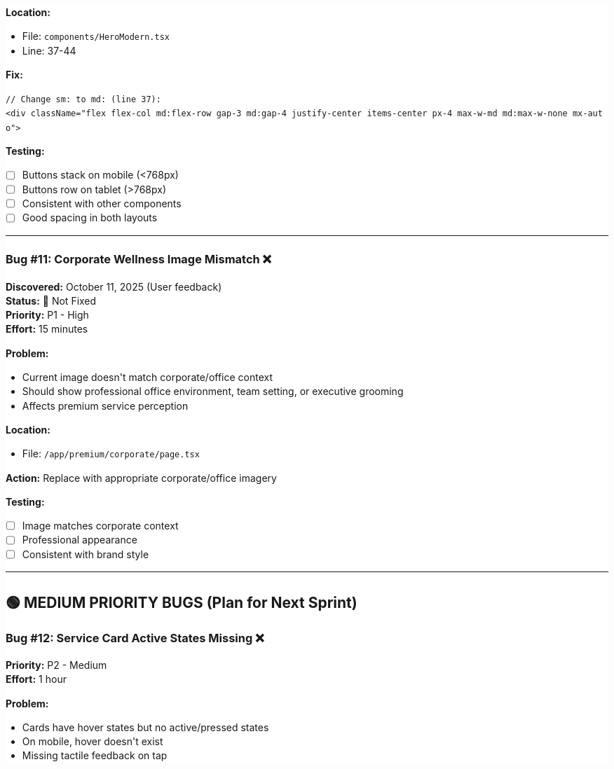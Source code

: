 **Location:**
- File: `components/HeroModern.tsx`
- Line: 37-44

**Fix:**
```tsx
// Change sm: to md: (line 37):
<div className="flex flex-col md:flex-row gap-3 md:gap-4 justify-center items-center px-4 max-w-md md:max-w-none mx-auto">
```

**Testing:**
- [ ] Buttons stack on mobile (<768px)
- [ ] Buttons row on tablet (>768px)
- [ ] Consistent with other components
- [ ] Good spacing in both layouts

---

### Bug #11: Corporate Wellness Image Mismatch ❌
**Discovered:** October 11, 2025 (User feedback)  
**Status:** 🔴 Not Fixed  
**Priority:** P1 - High  
**Effort:** 15 minutes

**Problem:**
- Current image doesn't match corporate/office context
- Should show professional office environment, team setting, or executive grooming
- Affects premium service perception

**Location:**
- File: `/app/premium/corporate/page.tsx`

**Action:**
Replace with appropriate corporate/office imagery

**Testing:**
- [ ] Image matches corporate context
- [ ] Professional appearance
- [ ] Consistent with brand style

---

## 🟢 MEDIUM PRIORITY BUGS (Plan for Next Sprint)

### Bug #12: Service Card Active States Missing ❌
**Priority:** P2 - Medium  
**Effort:** 1 hour

**Problem:**
- Cards have hover states but no active/pressed states
- On mobile, hover doesn't exist
- Missing tactile feedback on tap
